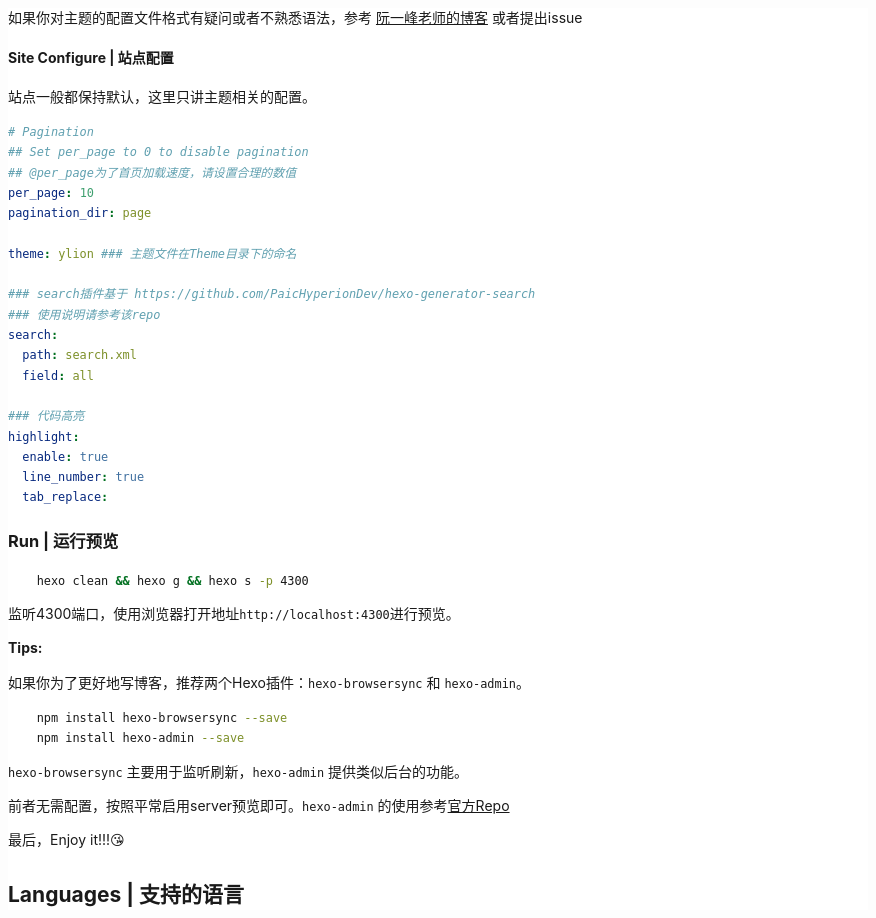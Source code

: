 
如果你对主题的配置文件格式有疑问或者不熟悉语法，参考 [阮一峰老师的博客](http://www.ruanyifeng.com/blog/2016/07/yaml.html) 或者提出issue



#### Site Configure | 站点配置

站点一般都保持默认，这里只讲主题相关的配置。

``` yaml
# Pagination
## Set per_page to 0 to disable pagination
## @per_page为了首页加载速度，请设置合理的数值
per_page: 10
pagination_dir: page

theme: ylion ### 主题文件在Theme目录下的命名

### search插件基于 https://github.com/PaicHyperionDev/hexo-generator-search
### 使用说明请参考该repo
search:
  path: search.xml
  field: all

### 代码高亮
highlight:
  enable: true
  line_number: true
  tab_replace:

```



### Run | 运行预览

``` bash
    hexo clean && hexo g && hexo s -p 4300
```

监听4300端口，使用浏览器打开地址`http://localhost:4300`进行预览。

**Tips:**

如果你为了更好地写博客，推荐两个Hexo插件：`hexo-browsersync` 和 `hexo-admin`。

``` bash
    npm install hexo-browsersync --save
    npm install hexo-admin --save
```

`hexo-browsersync` 主要用于监听刷新，`hexo-admin` 提供类似后台的功能。

前者无需配置，按照平常启用server预览即可。`hexo-admin` 的使用参考[官方Repo](https://github.com/jaredly/hexo-admin)

最后，Enjoy it!!!:kissing_heart:


## Languages | 支持的语言

